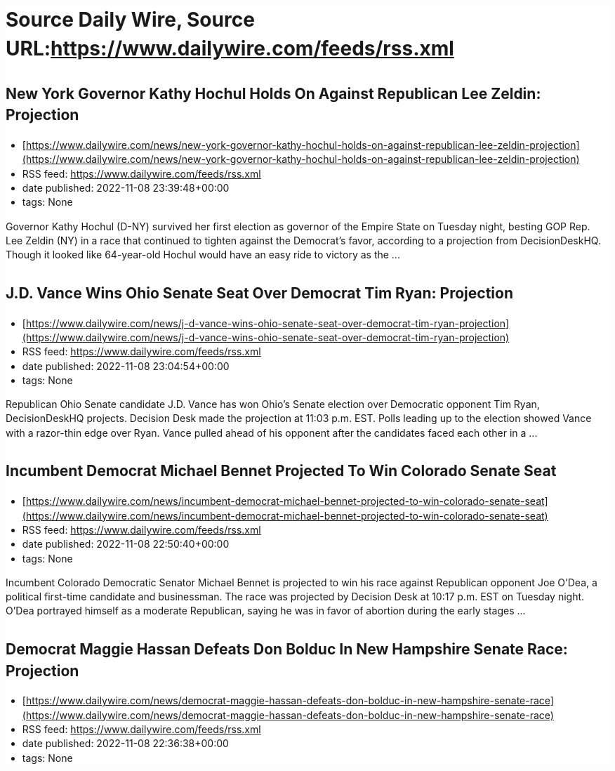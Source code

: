 # Source Daily Wire, Source URL:https://www.dailywire.com/feeds/rss.xml

## New York Governor Kathy Hochul Holds On Against Republican Lee Zeldin: Projection
 - [https://www.dailywire.com/news/new-york-governor-kathy-hochul-holds-on-against-republican-lee-zeldin-projection](https://www.dailywire.com/news/new-york-governor-kathy-hochul-holds-on-against-republican-lee-zeldin-projection)
 - RSS feed: https://www.dailywire.com/feeds/rss.xml
 - date published: 2022-11-08 23:39:48+00:00
 - tags: None

Governor Kathy Hochul (D-NY) survived her first election as governor of the Empire State on Tuesday night, besting GOP Rep. Lee Zeldin (NY) in a race that continued to tighten against the Democrat&#8217;s favor, according to a projection from DecisionDeskHQ. Though it looked like 64-year-old Hochul would have an easy ride to victory as the ...

## J.D. Vance Wins Ohio Senate Seat Over Democrat Tim Ryan: Projection
 - [https://www.dailywire.com/news/j-d-vance-wins-ohio-senate-seat-over-democrat-tim-ryan-projection](https://www.dailywire.com/news/j-d-vance-wins-ohio-senate-seat-over-democrat-tim-ryan-projection)
 - RSS feed: https://www.dailywire.com/feeds/rss.xml
 - date published: 2022-11-08 23:04:54+00:00
 - tags: None

Republican Ohio Senate candidate J.D. Vance has won Ohio&#8217;s Senate election over Democratic opponent Tim Ryan, DecisionDeskHQ projects. Decision Desk made the projection at 11:03 p.m. EST. Polls leading up to the election showed Vance with a razor-thin edge over Ryan. Vance pulled ahead of his opponent after the candidates faced each other in a ...

## Incumbent Democrat Michael Bennet Projected To Win Colorado Senate Seat
 - [https://www.dailywire.com/news/incumbent-democrat-michael-bennet-projected-to-win-colorado-senate-seat](https://www.dailywire.com/news/incumbent-democrat-michael-bennet-projected-to-win-colorado-senate-seat)
 - RSS feed: https://www.dailywire.com/feeds/rss.xml
 - date published: 2022-11-08 22:50:40+00:00
 - tags: None

Incumbent Colorado Democratic Senator Michael Bennet is projected to win his race against Republican opponent Joe O’Dea, a political first-time candidate and businessman. The race was projected by Decision Desk at 10:17 p.m. EST on Tuesday night. O’Dea portrayed himself as a moderate Republican, saying he was in favor of abortion during the early stages ...

## Democrat Maggie Hassan Defeats Don Bolduc In New Hampshire Senate Race: Projection
 - [https://www.dailywire.com/news/democrat-maggie-hassan-defeats-don-bolduc-in-new-hampshire-senate-race](https://www.dailywire.com/news/democrat-maggie-hassan-defeats-don-bolduc-in-new-hampshire-senate-race)
 - RSS feed: https://www.dailywire.com/feeds/rss.xml
 - date published: 2022-11-08 22:36:38+00:00
 - tags: None
